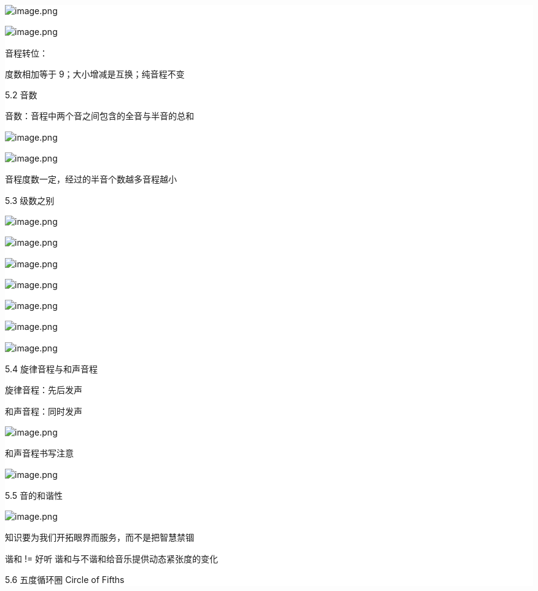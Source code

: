 ![image.png](https://gitea.ysundy.com/liangzai/PicsRepos/raw/branch/master/img/1638676614073-300b6a4d-d7c9-4f96-b0ba-6a81c41ed382.png)

![image.png](https://gitea.ysundy.com/liangzai/PicsRepos/raw/branch/master/img/1638955146419-40496019-5093-4e16-9b67-810d57b5442a.png)

音程转位：

度数相加等于 9；大小增减是互换；纯音程不变

5.2 音数

音数：音程中两个音之间包含的全音与半音的总和

![image.png](https://gitea.ysundy.com/liangzai/PicsRepos/raw/branch/master/img/1638676840024-82875a65-71b8-4ceb-916d-e7773ef0956f.png)

![image.png](https://gitea.ysundy.com/liangzai/PicsRepos/raw/branch/master/img/1638676889709-368edd72-6842-4447-9560-8dbc853c7601.png)

音程度数一定，经过的半音个数越多音程越小

5.3 级数之别

![image.png](https://gitea.ysundy.com/liangzai/PicsRepos/raw/branch/master/img/1638677139672-24394863-54bb-471e-afc4-657fcf7e9a5a.png)

![image.png](https://gitea.ysundy.com/liangzai/PicsRepos/raw/branch/master/img/1638677180259-015c3f16-cf8e-48fa-b8d6-49308c2e68fb.png)

![image.png](https://gitea.ysundy.com/liangzai/PicsRepos/raw/branch/master/img/1638677254591-74a88196-455f-473f-b9bd-dfab585c05ef.png)

![image.png](https://gitea.ysundy.com/liangzai/PicsRepos/raw/branch/master/img/1638677295327-fc6b79c0-db23-4fe8-afa3-bf0de808d4cb.png)

![image.png](https://gitea.ysundy.com/liangzai/PicsRepos/raw/branch/master/img/1638677417164-9cd6f605-0d59-48e5-be25-83fb18c4a7a9.png)

![image.png](https://gitea.ysundy.com/liangzai/PicsRepos/raw/branch/master/img/1638677425708-b3bc0de5-d2b3-4351-a7bd-2fe4dcf39d2a.png)

![image.png](https://gitea.ysundy.com/liangzai/PicsRepos/raw/branch/master/img/1638677446241-19fec04f-a3b6-4538-88b1-0b101bf29bf1.png)

5.4 旋律音程与和声音程

旋律音程：先后发声

和声音程：同时发声

![image.png](https://gitea.ysundy.com/liangzai/PicsRepos/raw/branch/master/img/1638689297288-75e490ea-0562-45ac-bd3d-1b02aaca7581.png)

和声音程书写注意

![image.png](https://gitea.ysundy.com/liangzai/PicsRepos/raw/branch/master/img/1638689406580-410b33a1-967d-4050-971f-144b7bebd14c.png)

5.5 音的和谐性

![image.png](https://gitea.ysundy.com/liangzai/PicsRepos/raw/branch/master/img/1638689470701-bf59ae2c-18b3-497b-95c4-cea46506d69d.png)

知识要为我们开拓眼界而服务，而不是把智慧禁锢

谐和 != 好听 谐和与不谐和给音乐提供动态紧张度的变化

5.6 五度循环圈 Circle of Fifths
